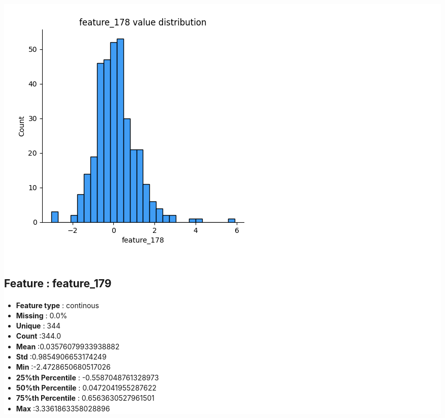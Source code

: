 ![](feature_178.png)
## Feature : feature_179
- **Feature type** : continous
- **Missing** : 0.0%
- **Unique** : 344
- **Count** :344.0
- **Mean** :0.03576079933938882
- **Std** :0.9854906653174249
- **Min** :-2.4728650680517026
- **25%th Percentile** : -0.5587048761328973
- **50%th Percentile** : 0.0472041955287622
- **75%th Percentile** : 0.6563630527961501
- **Max** :3.3361863358028896
